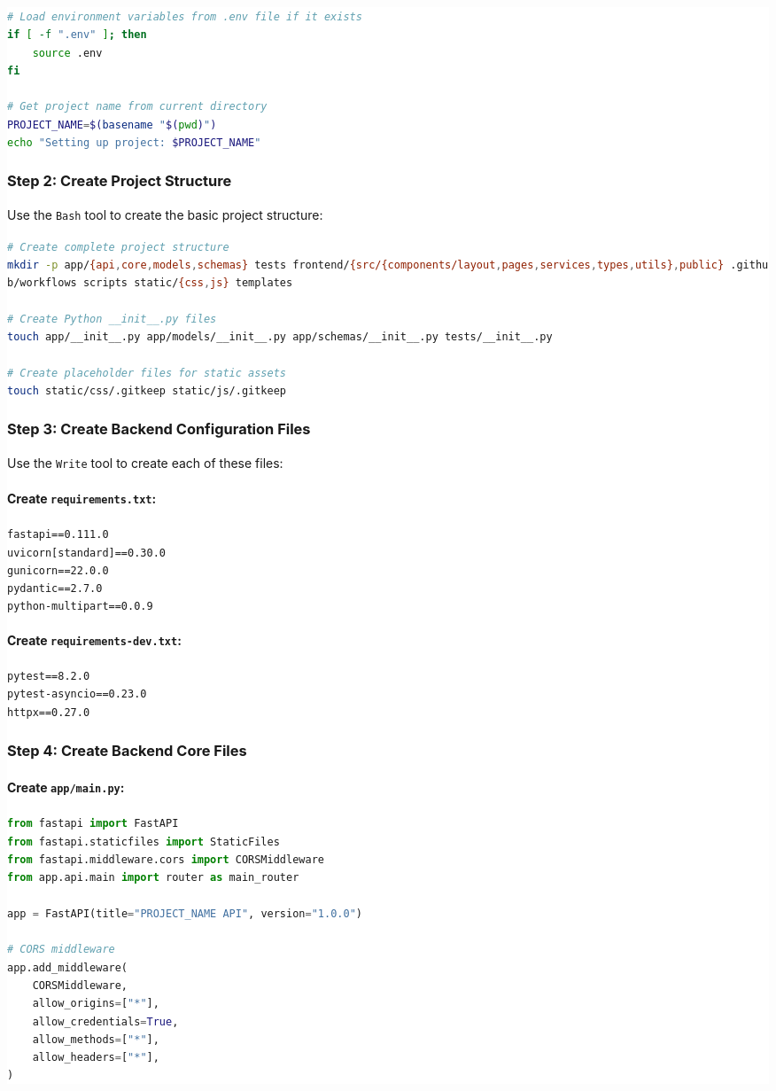 ```bash
# Load environment variables from .env file if it exists
if [ -f ".env" ]; then
    source .env
fi

# Get project name from current directory
PROJECT_NAME=$(basename "$(pwd)")
echo "Setting up project: $PROJECT_NAME"
```

### Step 2: Create Project Structure

Use the `Bash` tool to create the basic project structure:

```bash
# Create complete project structure
mkdir -p app/{api,core,models,schemas} tests frontend/{src/{components/layout,pages,services,types,utils},public} .github/workflows scripts static/{css,js} templates

# Create Python __init__.py files
touch app/__init__.py app/models/__init__.py app/schemas/__init__.py tests/__init__.py

# Create placeholder files for static assets
touch static/css/.gitkeep static/js/.gitkeep
```

### Step 3: Create Backend Configuration Files

Use the `Write` tool to create each of these files:

#### Create `requirements.txt`:
```
fastapi==0.111.0
uvicorn[standard]==0.30.0
gunicorn==22.0.0
pydantic==2.7.0
python-multipart==0.0.9
```

#### Create `requirements-dev.txt`:
```
pytest==8.2.0
pytest-asyncio==0.23.0
httpx==0.27.0
```

### Step 4: Create Backend Core Files

#### Create `app/main.py`:
```python
from fastapi import FastAPI
from fastapi.staticfiles import StaticFiles
from fastapi.middleware.cors import CORSMiddleware
from app.api.main import router as main_router

app = FastAPI(title="PROJECT_NAME API", version="1.0.0")

# CORS middleware
app.add_middleware(
    CORSMiddleware,
    allow_origins=["*"],
    allow_credentials=True,
    allow_methods=["*"],
    allow_headers=["*"],
)
```